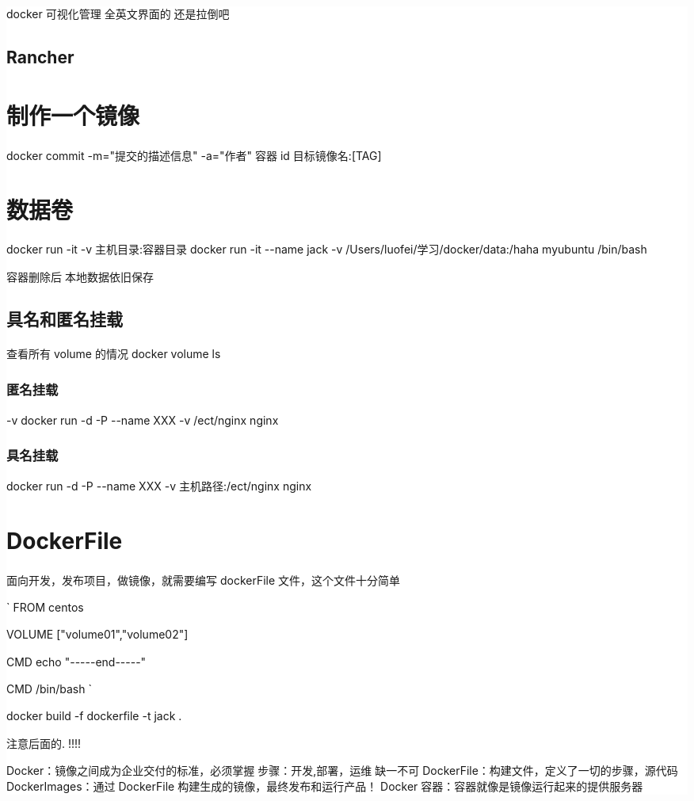 docker 可视化管理 全英文界面的 还是拉倒吧

## Rancher

# 制作一个镜像

docker commit -m="提交的描述信息" -a="作者" 容器 id 目标镜像名:[TAG]

# 数据卷

docker run -it -v 主机目录:容器目录
docker run -it --name jack -v /Users/luofei/学习/docker/data:/haha myubuntu /bin/bash

容器删除后 本地数据依旧保存

## 具名和匿名挂载

查看所有 volume 的情况
docker volume ls

### 匿名挂载

-v
docker run -d -P --name XXX -v /ect/nginx nginx

### 具名挂载

docker run -d -P --name XXX -v 主机路径:/ect/nginx nginx

# DockerFile

面向开发，发布项目，做镜像，就需要编写 dockerFile 文件，这个文件十分简单

`
FROM centos

VOLUME ["volume01","volume02"]

CMD echo "-----end-----"

CMD /bin/bash
`

docker build -f dockerfile -t jack .

注意后面的. !!!!

Docker：镜像之间成为企业交付的标准，必须掌握
步骤：开发,部署，运维 缺一不可
DockerFile：构建文件，定义了一切的步骤，源代码
DockerImages：通过 DockerFile 构建生成的镜像，最终发布和运行产品！
Docker 容器：容器就像是镜像运行起来的提供服务器
